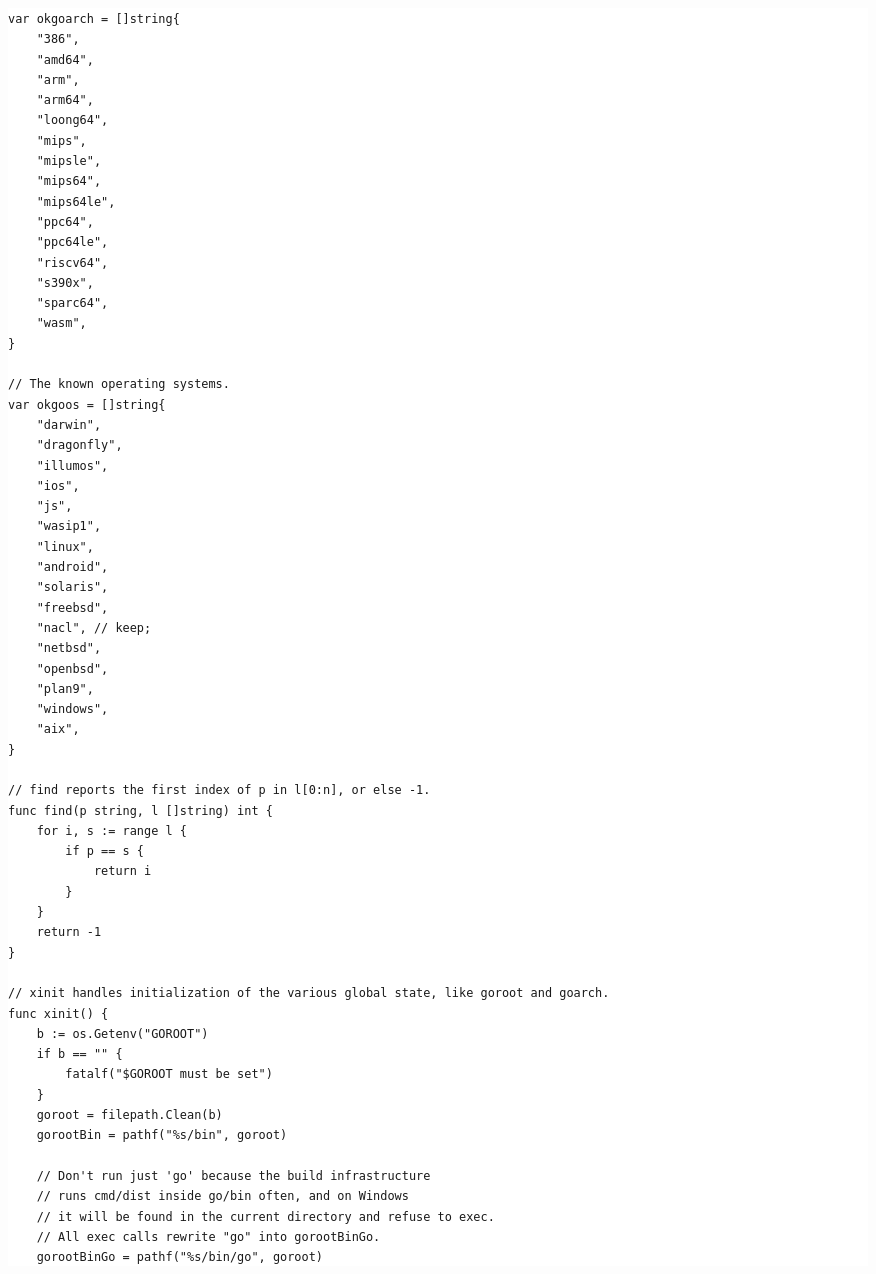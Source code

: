 ```
var okgoarch = []string{
	"386",
	"amd64",
	"arm",
	"arm64",
	"loong64",
	"mips",
	"mipsle",
	"mips64",
	"mips64le",
	"ppc64",
	"ppc64le",
	"riscv64",
	"s390x",
	"sparc64",
	"wasm",
}

// The known operating systems.
var okgoos = []string{
	"darwin",
	"dragonfly",
	"illumos",
	"ios",
	"js",
	"wasip1",
	"linux",
	"android",
	"solaris",
	"freebsd",
	"nacl", // keep;
	"netbsd",
	"openbsd",
	"plan9",
	"windows",
	"aix",
}

// find reports the first index of p in l[0:n], or else -1.
func find(p string, l []string) int {
	for i, s := range l {
		if p == s {
			return i
		}
	}
	return -1
}

// xinit handles initialization of the various global state, like goroot and goarch.
func xinit() {
	b := os.Getenv("GOROOT")
	if b == "" {
		fatalf("$GOROOT must be set")
	}
	goroot = filepath.Clean(b)
	gorootBin = pathf("%s/bin", goroot)

	// Don't run just 'go' because the build infrastructure
	// runs cmd/dist inside go/bin often, and on Windows
	// it will be found in the current directory and refuse to exec.
	// All exec calls rewrite "go" into gorootBinGo.
	gorootBinGo = pathf("%s/bin/go", goroot)

```
